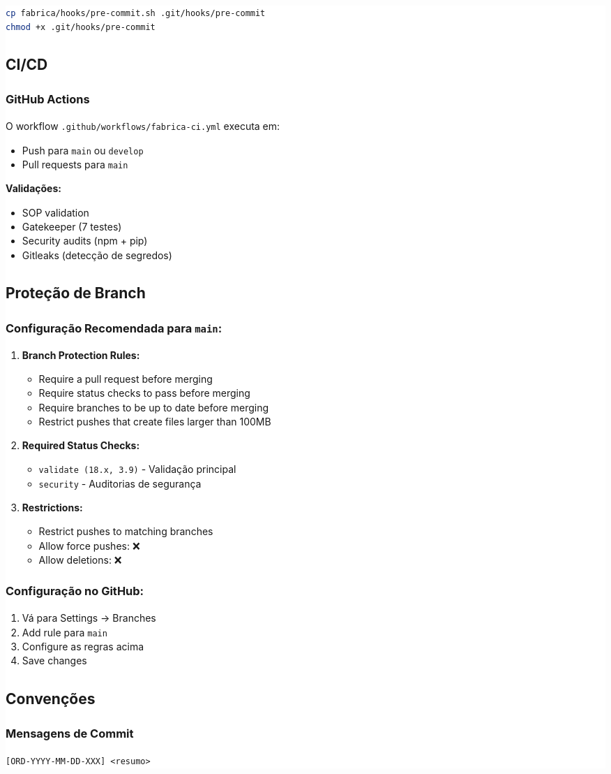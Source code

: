 ```bash
cp fabrica/hooks/pre-commit.sh .git/hooks/pre-commit
chmod +x .git/hooks/pre-commit
```

## CI/CD

### GitHub Actions

O workflow `.github/workflows/fabrica-ci.yml` executa em:

- Push para `main` ou `develop`
- Pull requests para `main`

**Validações:**

- SOP validation
- Gatekeeper (7 testes)
- Security audits (npm + pip)
- Gitleaks (detecção de segredos)

## Proteção de Branch

### Configuração Recomendada para `main`:

1. **Branch Protection Rules:**
   - Require a pull request before merging
   - Require status checks to pass before merging
   - Require branches to be up to date before merging
   - Restrict pushes that create files larger than 100MB

2. **Required Status Checks:**
   - `validate (18.x, 3.9)` - Validação principal
   - `security` - Auditorias de segurança

3. **Restrictions:**
   - Restrict pushes to matching branches
   - Allow force pushes: ❌
   - Allow deletions: ❌

### Configuração no GitHub:

1. Vá para Settings → Branches
2. Add rule para `main`
3. Configure as regras acima
4. Save changes

## Convenções

### Mensagens de Commit

```
[ORD-YYYY-MM-DD-XXX] <resumo>
```
